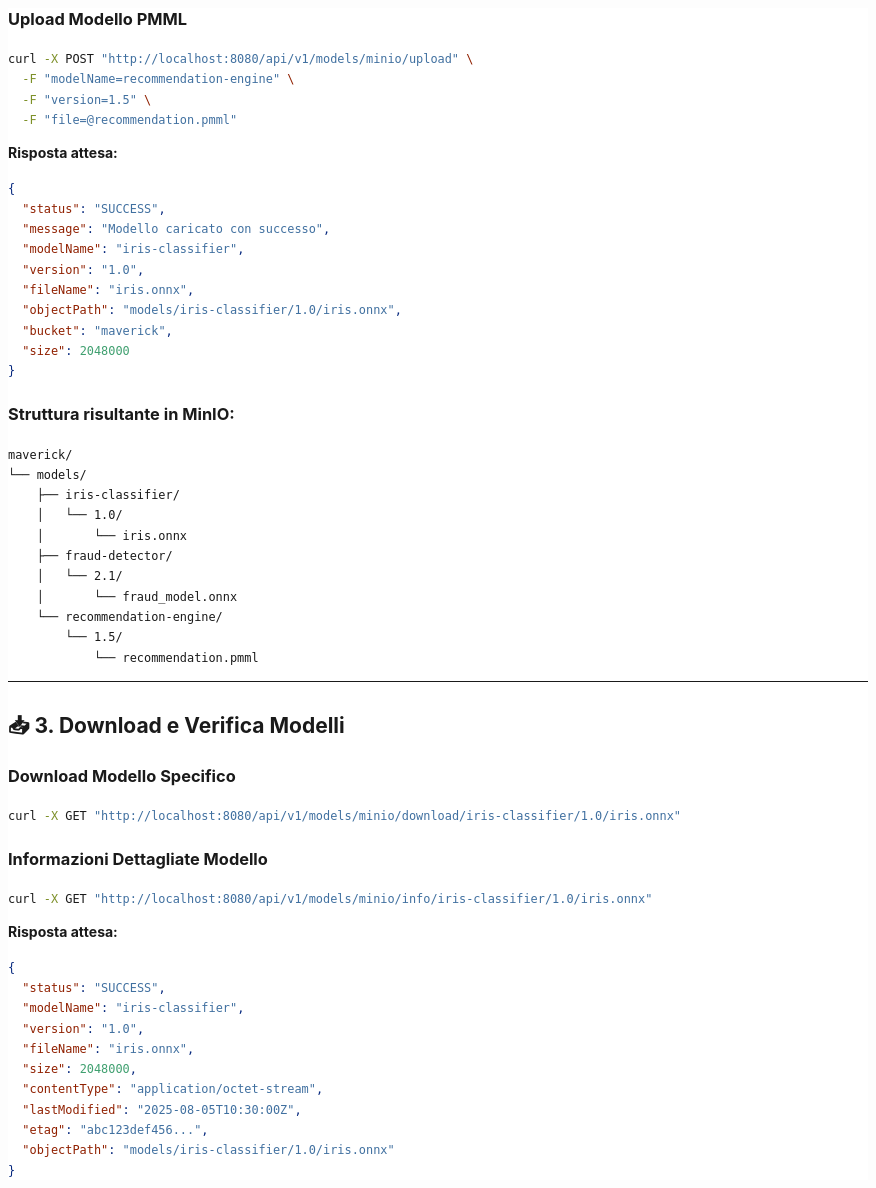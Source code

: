 ### **Upload Modello PMML**
```bash
curl -X POST "http://localhost:8080/api/v1/models/minio/upload" \
  -F "modelName=recommendation-engine" \
  -F "version=1.5" \
  -F "file=@recommendation.pmml"
```

**Risposta attesa:**
```json
{
  "status": "SUCCESS",
  "message": "Modello caricato con successo",
  "modelName": "iris-classifier",
  "version": "1.0",
  "fileName": "iris.onnx",
  "objectPath": "models/iris-classifier/1.0/iris.onnx",
  "bucket": "maverick",
  "size": 2048000
}
```

### **Struttura risultante in MinIO:**
```
maverick/
└── models/
    ├── iris-classifier/
    │   └── 1.0/
    │       └── iris.onnx
    ├── fraud-detector/
    │   └── 2.1/
    │       └── fraud_model.onnx
    └── recommendation-engine/
        └── 1.5/
            └── recommendation.pmml
```

---

## 📥 **3. Download e Verifica Modelli**

### **Download Modello Specifico**
```bash
curl -X GET "http://localhost:8080/api/v1/models/minio/download/iris-classifier/1.0/iris.onnx"
```

### **Informazioni Dettagliate Modello**
```bash
curl -X GET "http://localhost:8080/api/v1/models/minio/info/iris-classifier/1.0/iris.onnx"
```

**Risposta attesa:**
```json
{
  "status": "SUCCESS",
  "modelName": "iris-classifier",
  "version": "1.0",
  "fileName": "iris.onnx",
  "size": 2048000,
  "contentType": "application/octet-stream",
  "lastModified": "2025-08-05T10:30:00Z",
  "etag": "abc123def456...",
  "objectPath": "models/iris-classifier/1.0/iris.onnx"
}
```